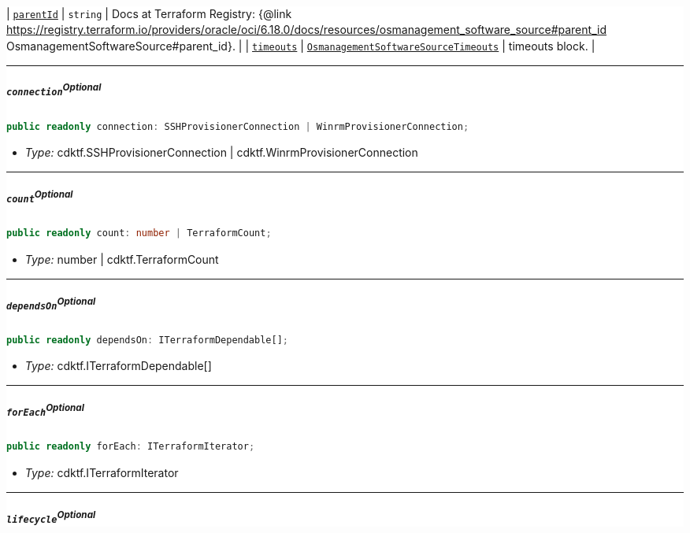 | <code><a href="#rhizo-co-terraform-provider-oci.osmanagementSoftwareSource.OsmanagementSoftwareSourceConfig.property.parentId">parentId</a></code> | <code>string</code> | Docs at Terraform Registry: {@link https://registry.terraform.io/providers/oracle/oci/6.18.0/docs/resources/osmanagement_software_source#parent_id OsmanagementSoftwareSource#parent_id}. |
| <code><a href="#rhizo-co-terraform-provider-oci.osmanagementSoftwareSource.OsmanagementSoftwareSourceConfig.property.timeouts">timeouts</a></code> | <code><a href="#rhizo-co-terraform-provider-oci.osmanagementSoftwareSource.OsmanagementSoftwareSourceTimeouts">OsmanagementSoftwareSourceTimeouts</a></code> | timeouts block. |

---

##### `connection`<sup>Optional</sup> <a name="connection" id="rhizo-co-terraform-provider-oci.osmanagementSoftwareSource.OsmanagementSoftwareSourceConfig.property.connection"></a>

```typescript
public readonly connection: SSHProvisionerConnection | WinrmProvisionerConnection;
```

- *Type:* cdktf.SSHProvisionerConnection | cdktf.WinrmProvisionerConnection

---

##### `count`<sup>Optional</sup> <a name="count" id="rhizo-co-terraform-provider-oci.osmanagementSoftwareSource.OsmanagementSoftwareSourceConfig.property.count"></a>

```typescript
public readonly count: number | TerraformCount;
```

- *Type:* number | cdktf.TerraformCount

---

##### `dependsOn`<sup>Optional</sup> <a name="dependsOn" id="rhizo-co-terraform-provider-oci.osmanagementSoftwareSource.OsmanagementSoftwareSourceConfig.property.dependsOn"></a>

```typescript
public readonly dependsOn: ITerraformDependable[];
```

- *Type:* cdktf.ITerraformDependable[]

---

##### `forEach`<sup>Optional</sup> <a name="forEach" id="rhizo-co-terraform-provider-oci.osmanagementSoftwareSource.OsmanagementSoftwareSourceConfig.property.forEach"></a>

```typescript
public readonly forEach: ITerraformIterator;
```

- *Type:* cdktf.ITerraformIterator

---

##### `lifecycle`<sup>Optional</sup> <a name="lifecycle" id="rhizo-co-terraform-provider-oci.osmanagementSoftwareSource.OsmanagementSoftwareSourceConfig.property.lifecycle"></a>
